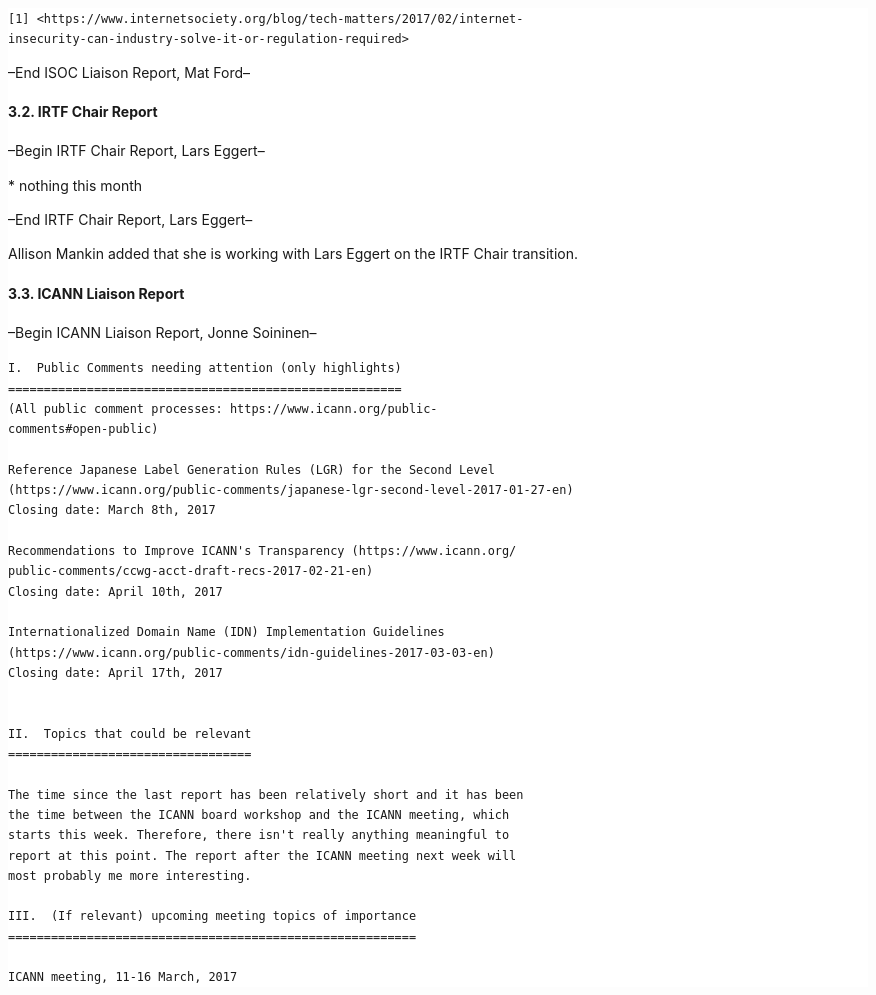 ```
[1] <https://www.internetsociety.org/blog/tech-matters/2017/02/internet- 
insecurity-can-industry-solve-it-or-regulation-required>
```

–End ISOC Liaison Report, Mat Ford–


#### 3.2. IRTF Chair Report


–Begin IRTF Chair Report, Lars Eggert–


\* nothing this month


–End IRTF Chair Report, Lars Eggert–


Allison Mankin added that she is working with Lars Eggert on the IRTF Chair transition.


#### 3.3. ICANN Liaison Report


–Begin ICANN Liaison Report, Jonne Soininen–



```
I.  Public Comments needing attention (only highlights)
=======================================================
(All public comment processes: https://www.icann.org/public-
comments#open-public)

Reference Japanese Label Generation Rules (LGR) for the Second Level
(https://www.icann.org/public-comments/japanese-lgr-second-level-2017-01-27-en)
Closing date: March 8th, 2017

Recommendations to Improve ICANN's Transparency (https://www.icann.org/
public-comments/ccwg-acct-draft-recs-2017-02-21-en)
Closing date: April 10th, 2017

Internationalized Domain Name (IDN) Implementation Guidelines 
(https://www.icann.org/public-comments/idn-guidelines-2017-03-03-en)
Closing date: April 17th, 2017


II.  Topics that could be relevant
==================================

The time since the last report has been relatively short and it has been 
the time between the ICANN board workshop and the ICANN meeting, which 
starts this week. Therefore, there isn't really anything meaningful to 
report at this point. The report after the ICANN meeting next week will 
most probably me more interesting.

III.  (If relevant) upcoming meeting topics of importance
=========================================================

ICANN meeting, 11-16 March, 2017
```
